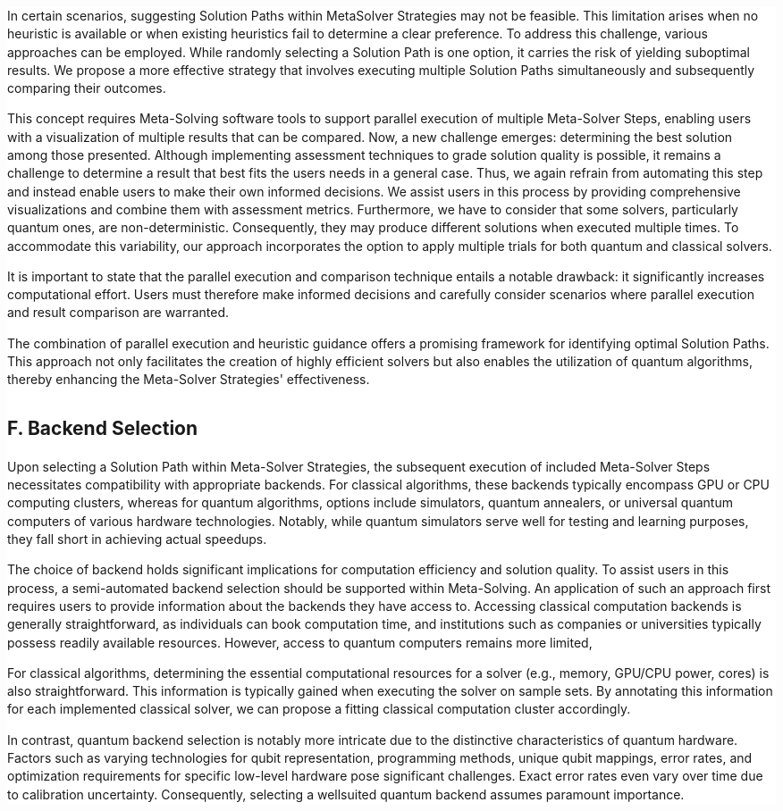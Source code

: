In certain scenarios, suggesting Solution Paths within MetaSolver Strategies may not be feasible. This limitation arises when no heuristic is available or when existing heuristics fail to determine a clear preference. To address this challenge, various approaches can be employed. While randomly selecting a Solution Path is one option, it carries the risk of yielding suboptimal results. We propose a more effective strategy that involves executing multiple Solution Paths simultaneously and subsequently comparing their outcomes.

This concept requires Meta-Solving software tools to support parallel execution of multiple Meta-Solver Steps, enabling users with a visualization of multiple results that can be compared. Now, a new challenge emerges: determining the best solution among those presented. Although implementing assessment techniques to grade solution quality is possible, it remains a challenge to determine a result that best fits the users needs in a general case. Thus, we again refrain from automating this step and instead enable users to make their own informed decisions. We assist users in this process by providing comprehensive visualizations and combine them with assessment metrics. Furthermore, we have to consider that some solvers, particularly quantum ones, are non-deterministic. Consequently, they may produce different solutions when executed multiple times. To accommodate this variability, our approach incorporates the option to apply multiple trials for both quantum and classical solvers.

It is important to state that the parallel execution and comparison technique entails a notable drawback: it significantly increases computational effort. Users must therefore make informed decisions and carefully consider scenarios where parallel execution and result comparison are warranted.

The combination of parallel execution and heuristic guidance offers a promising framework for identifying optimal Solution Paths. This approach not only facilitates the creation of highly efficient solvers but also enables the utilization of quantum algorithms, thereby enhancing the Meta-Solver Strategies' effectiveness.

## F. Backend Selection

Upon selecting a Solution Path within Meta-Solver Strategies, the subsequent execution of included Meta-Solver Steps necessitates compatibility with appropriate backends. For classical algorithms, these backends typically encompass GPU or CPU computing clusters, whereas for quantum algorithms, options include simulators, quantum annealers, or universal quantum computers of various hardware technologies. Notably, while quantum simulators serve well for testing and learning purposes, they fall short in achieving actual speedups.

The choice of backend holds significant implications for computation efficiency and solution quality. To assist users in this process, a semi-automated backend selection should be supported within Meta-Solving. An application of such an approach first requires users to provide information about the backends they have access to. Accessing classical computation backends is generally straightforward, as individuals can book computation time, and institutions such as companies or universities typically possess readily available resources. However, access to quantum computers remains more limited,

For classical algorithms, determining the essential computational resources for a solver (e.g., memory, GPU/CPU power, cores) is also straightforward. This information is typically gained when executing the solver on sample sets. By annotating this information for each implemented classical solver, we can propose a fitting classical computation cluster accordingly.

In contrast, quantum backend selection is notably more intricate due to the distinctive characteristics of quantum hardware. Factors such as varying technologies for qubit representation, programming methods, unique qubit mappings, error rates, and optimization requirements for specific low-level hardware pose significant challenges. Exact error rates even vary over time due to calibration uncertainty. Consequently, selecting a wellsuited quantum backend assumes paramount importance.
